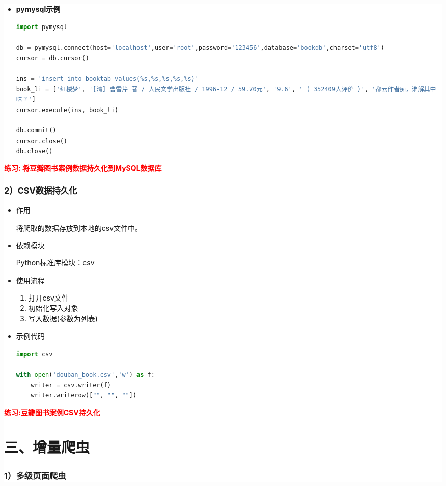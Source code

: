 - **pymysql示例**

  ```python
  import pymysql
  
  db = pymysql.connect(host='localhost',user='root',password='123456',database='bookdb',charset='utf8')
  cursor = db.cursor()
  
  ins = 'insert into booktab values(%s,%s,%s,%s,%s)'
  book_li = ['红楼梦', '[清] 曹雪芹 著 / 人民文学出版社 / 1996-12 / 59.70元', '9.6', ' ( 352409人评价 )', '都云作者痴，谁解其中味？']
  cursor.execute(ins, book_li)
  
  db.commit()
  cursor.close()
  db.close()
  ```

<font color=red>**练习: 将豆瓣图书案例数据持久化到MySQL数据库**</font>



### 2）CSV数据持久化

* 作用

  将爬取的数据存放到本地的csv文件中。

* 依赖模块

  Python标准库模块：csv

* 使用流程

  1. 打开csv文件
  2. 初始化写入对象
  3. 写入数据(参数为列表)

* 示例代码

  ```python
  import csv 
  
  with open('douban_book.csv','w') as f:
      writer = csv.writer(f)
      writer.writerow(["", "", ""])
  ```

<font color=red>**练习:豆瓣图书案例CSV持久化**</font>



# 三、增量爬虫

### 1）多级页面爬虫
